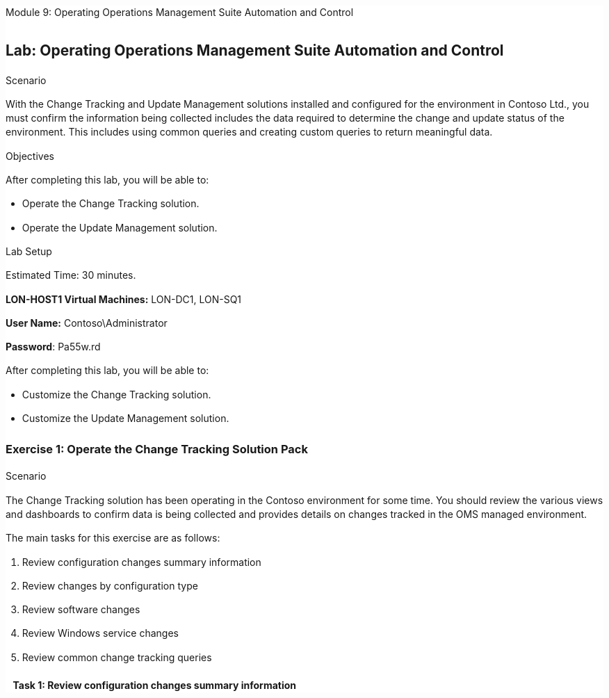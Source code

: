 Module 9: Operating Operations Management Suite Automation and Control

Lab: Operating Operations Management Suite Automation and Control
-----------------------------------------------------------------

Scenario

With the Change Tracking and Update Management solutions installed and
configured for the environment in Contoso Ltd., you must confirm the information
being collected includes the data required to determine the change and update
status of the environment. This includes using common queries and creating
custom queries to return meaningful data.

Objectives

After completing this lab, you will be able to:

-   Operate the Change Tracking solution.

-   Operate the Update Management solution.

Lab Setup

Estimated Time: 30 minutes.

**LON-HOST1 Virtual Machines:** LON-DC1, LON-SQ1

**User Name:** Contoso\\Administrator

**Password**: Pa55w.rd

After completing this lab, you will be able to:

-   Customize the Change Tracking solution.

-   Customize the Update Management solution.

###  Exercise 1: Operate the Change Tracking Solution Pack

Scenario

The Change Tracking solution has been operating in the Contoso environment for
some time. You should review the various views and dashboards to confirm data is
being collected and provides details on changes tracked in the OMS managed
environment.

The main tasks for this exercise are as follows:

1. Review configuration changes summary information

2. Review changes by configuration type

3. Review software changes

4. Review Windows service changes

5. Review common change tracking queries

####   Task 1: Review configuration changes summary information
